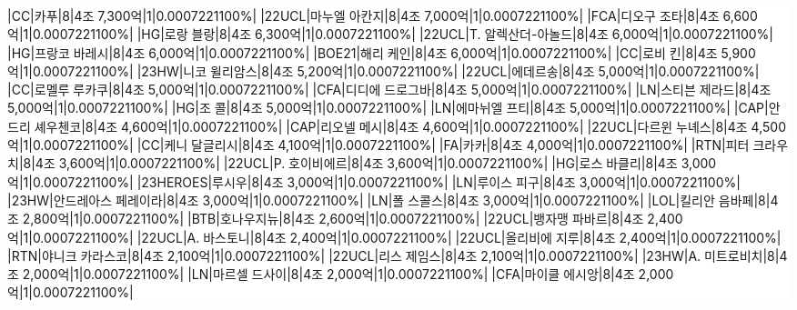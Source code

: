 |CC|카푸|8|4조 7,300억|1|0.0007221100%|
|22UCL|마누엘 아칸지|8|4조 7,000억|1|0.0007221100%|
|FCA|디오구 조타|8|4조 6,600억|1|0.0007221100%|
|HG|로랑 블랑|8|4조 6,300억|1|0.0007221100%|
|22UCL|T. 알렉산더-아놀드|8|4조 6,000억|1|0.0007221100%|
|HG|프랑코 바레시|8|4조 6,000억|1|0.0007221100%|
|BOE21|해리 케인|8|4조 6,000억|1|0.0007221100%|
|CC|로비 킨|8|4조 5,900억|1|0.0007221100%|
|23HW|니코 윌리암스|8|4조 5,200억|1|0.0007221100%|
|22UCL|에데르송|8|4조 5,000억|1|0.0007221100%|
|CC|로멜루 루카쿠|8|4조 5,000억|1|0.0007221100%|
|CFA|디디에 드로그바|8|4조 5,000억|1|0.0007221100%|
|LN|스티븐 제라드|8|4조 5,000억|1|0.0007221100%|
|HG|조 콜|8|4조 5,000억|1|0.0007221100%|
|LN|에마뉘엘 프티|8|4조 5,000억|1|0.0007221100%|
|CAP|안드리 셰우첸코|8|4조 4,600억|1|0.0007221100%|
|CAP|리오넬 메시|8|4조 4,600억|1|0.0007221100%|
|22UCL|다르윈 누녜스|8|4조 4,500억|1|0.0007221100%|
|CC|케니 달글리시|8|4조 4,100억|1|0.0007221100%|
|FA|카카|8|4조 4,000억|1|0.0007221100%|
|RTN|피터 크라우치|8|4조 3,600억|1|0.0007221100%|
|22UCL|P. 호이비에르|8|4조 3,600억|1|0.0007221100%|
|HG|로스 바클리|8|4조 3,000억|1|0.0007221100%|
|23HEROES|루시우|8|4조 3,000억|1|0.0007221100%|
|LN|루이스 피구|8|4조 3,000억|1|0.0007221100%|
|23HW|안드레아스 페레이라|8|4조 3,000억|1|0.0007221100%|
|LN|폴 스콜스|8|4조 3,000억|1|0.0007221100%|
|LOL|킬리안 음바페|8|4조 2,800억|1|0.0007221100%|
|BTB|호나우지뉴|8|4조 2,600억|1|0.0007221100%|
|22UCL|뱅자맹 파바르|8|4조 2,400억|1|0.0007221100%|
|22UCL|A. 바스토니|8|4조 2,400억|1|0.0007221100%|
|22UCL|올리비에 지루|8|4조 2,400억|1|0.0007221100%|
|RTN|야니크 카라스코|8|4조 2,100억|1|0.0007221100%|
|22UCL|리스 제임스|8|4조 2,100억|1|0.0007221100%|
|23HW|A. 미트로비치|8|4조 2,000억|1|0.0007221100%|
|LN|마르셀 드사이|8|4조 2,000억|1|0.0007221100%|
|CFA|마이클 에시앙|8|4조 2,000억|1|0.0007221100%|